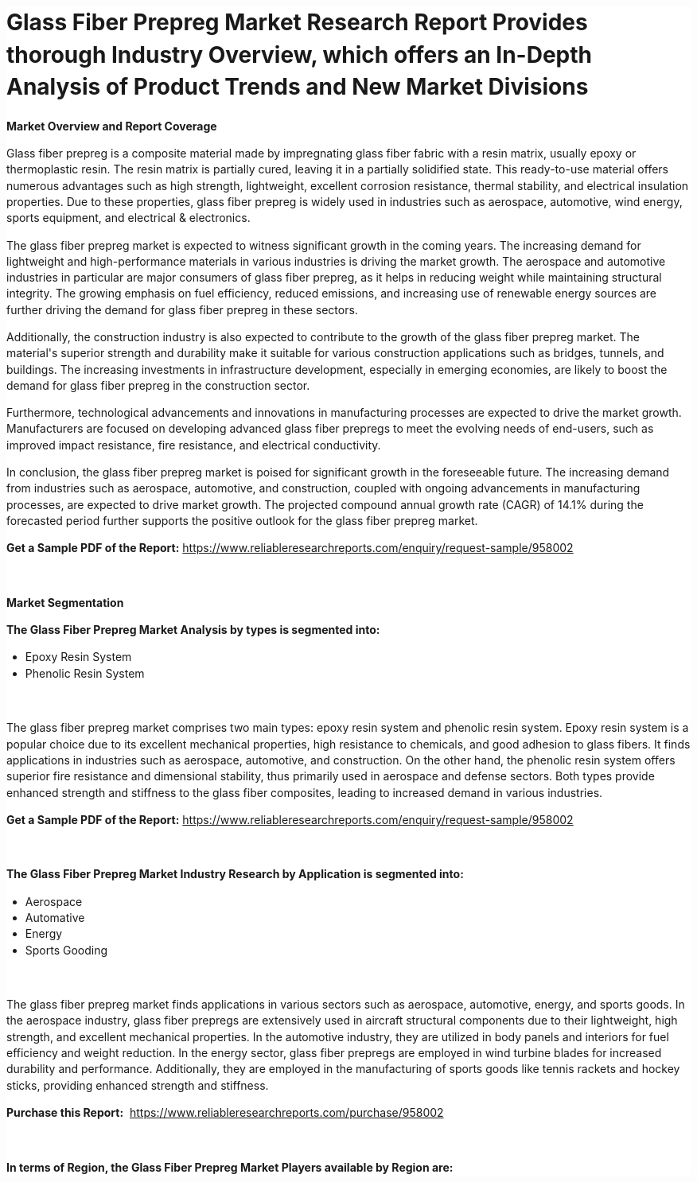 <p><h1>Glass Fiber Prepreg Market Research Report Provides thorough Industry Overview, which offers an In-Depth Analysis of Product Trends and New Market Divisions</h1></p><p><strong>Market Overview and Report Coverage</strong></p>
<p><p>Glass fiber prepreg is a composite material made by impregnating glass fiber fabric with a resin matrix, usually epoxy or thermoplastic resin. The resin matrix is partially cured, leaving it in a partially solidified state. This ready-to-use material offers numerous advantages such as high strength, lightweight, excellent corrosion resistance, thermal stability, and electrical insulation properties. Due to these properties, glass fiber prepreg is widely used in industries such as aerospace, automotive, wind energy, sports equipment, and electrical & electronics.</p><p>The glass fiber prepreg market is expected to witness significant growth in the coming years. The increasing demand for lightweight and high-performance materials in various industries is driving the market growth. The aerospace and automotive industries in particular are major consumers of glass fiber prepreg, as it helps in reducing weight while maintaining structural integrity. The growing emphasis on fuel efficiency, reduced emissions, and increasing use of renewable energy sources are further driving the demand for glass fiber prepreg in these sectors.</p><p>Additionally, the construction industry is also expected to contribute to the growth of the glass fiber prepreg market. The material's superior strength and durability make it suitable for various construction applications such as bridges, tunnels, and buildings. The increasing investments in infrastructure development, especially in emerging economies, are likely to boost the demand for glass fiber prepreg in the construction sector.</p><p>Furthermore, technological advancements and innovations in manufacturing processes are expected to drive the market growth. Manufacturers are focused on developing advanced glass fiber prepregs to meet the evolving needs of end-users, such as improved impact resistance, fire resistance, and electrical conductivity.</p><p>In conclusion, the glass fiber prepreg market is poised for significant growth in the foreseeable future. The increasing demand from industries such as aerospace, automotive, and construction, coupled with ongoing advancements in manufacturing processes, are expected to drive market growth. The projected compound annual growth rate (CAGR) of 14.1% during the forecasted period further supports the positive outlook for the glass fiber prepreg market.</p></p>
<p><strong>Get a Sample PDF of the Report:</strong> <a href="https://www.reliableresearchreports.com/enquiry/request-sample/958002">https://www.reliableresearchreports.com/enquiry/request-sample/958002</a></p>
<p>&nbsp;</p>
<p><strong>Market Segmentation</strong></p>
<p><strong>The Glass Fiber Prepreg Market Analysis by types is segmented into:</strong></p>
<p><ul><li>Epoxy Resin System</li><li>Phenolic Resin System</li></ul></p>
<p>&nbsp;</p>
<p><p>The glass fiber prepreg market comprises two main types: epoxy resin system and phenolic resin system. Epoxy resin system is a popular choice due to its excellent mechanical properties, high resistance to chemicals, and good adhesion to glass fibers. It finds applications in industries such as aerospace, automotive, and construction. On the other hand, the phenolic resin system offers superior fire resistance and dimensional stability, thus primarily used in aerospace and defense sectors. Both types provide enhanced strength and stiffness to the glass fiber composites, leading to increased demand in various industries.</p></p>
<p><strong>Get a Sample PDF of the Report:</strong>&nbsp;<a href="https://www.reliableresearchreports.com/enquiry/request-sample/958002">https://www.reliableresearchreports.com/enquiry/request-sample/958002</a></p>
<p>&nbsp;</p>
<p><strong>The Glass Fiber Prepreg Market Industry Research by Application is segmented into:</strong></p>
<p><ul><li>Aerospace</li><li>Automative</li><li>Energy</li><li>Sports Gooding</li></ul></p>
<p>&nbsp;</p>
<p><p>The glass fiber prepreg market finds applications in various sectors such as aerospace, automotive, energy, and sports goods. In the aerospace industry, glass fiber prepregs are extensively used in aircraft structural components due to their lightweight, high strength, and excellent mechanical properties. In the automotive industry, they are utilized in body panels and interiors for fuel efficiency and weight reduction. In the energy sector, glass fiber prepregs are employed in wind turbine blades for increased durability and performance. Additionally, they are employed in the manufacturing of sports goods like tennis rackets and hockey sticks, providing enhanced strength and stiffness.</p></p>
<p><strong>Purchase this Report:</strong>&nbsp; <a href="https://www.reliableresearchreports.com/purchase/958002">https://www.reliableresearchreports.com/purchase/958002</a></p>
<p>&nbsp;</p>
<p><strong>In terms of Region, the Glass Fiber Prepreg Market Players available by Region are:</strong></p>
<p>